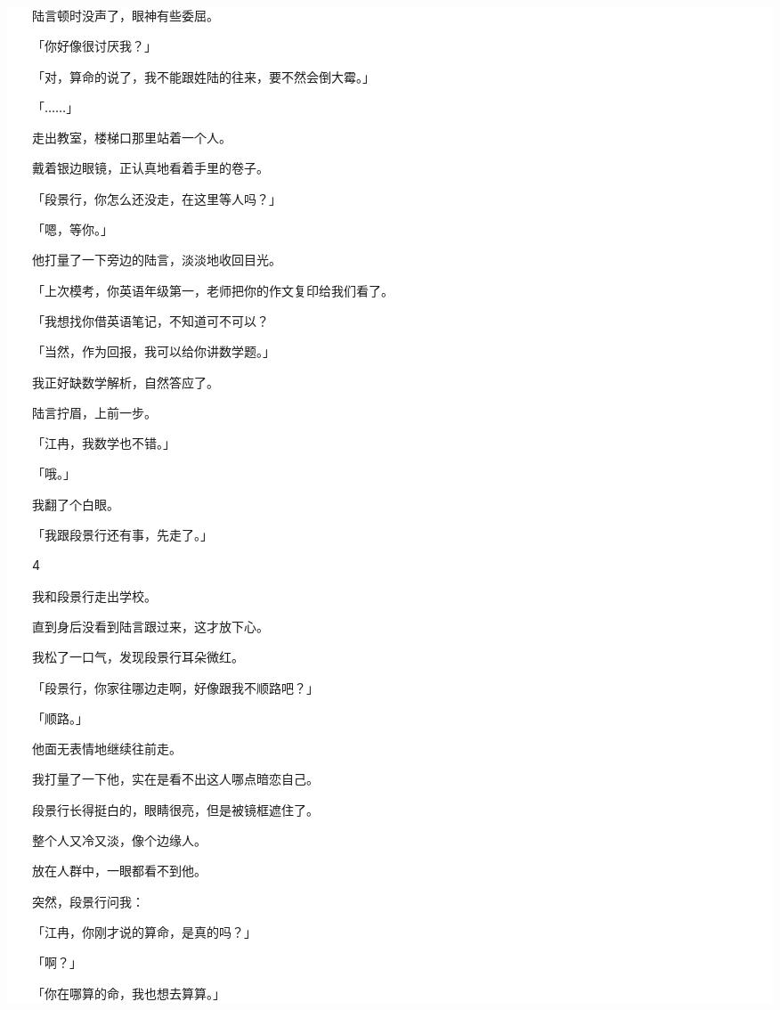 &emsp;&emsp;陆言顿时没声了，眼神有些委屈。  
  
&emsp;&emsp;「你好像很讨厌我？」  
  
&emsp;&emsp;「对，算命的说了，我不能跟姓陆的往来，要不然会倒大霉。」  
  
&emsp;&emsp;「……」  
  
&emsp;&emsp;走出教室，楼梯口那里站着一个人。  
  
&emsp;&emsp;戴着银边眼镜，正认真地看着手里的卷子。  
  
&emsp;&emsp;「段景行，你怎么还没走，在这里等人吗？」  
  
&emsp;&emsp;「嗯，等你。」  
  
&emsp;&emsp;他打量了一下旁边的陆言，淡淡地收回目光。  
  
&emsp;&emsp;「上次模考，你英语年级第一，老师把你的作文复印给我们看了。  
  
&emsp;&emsp;「我想找你借英语笔记，不知道可不可以？  
  
&emsp;&emsp;「当然，作为回报，我可以给你讲数学题。」  
  
&emsp;&emsp;我正好缺数学解析，自然答应了。  
  
&emsp;&emsp;陆言拧眉，上前一步。  
  
&emsp;&emsp;「江冉，我数学也不错。」  
  
&emsp;&emsp;「哦。」  
  
&emsp;&emsp;我翻了个白眼。  
  
&emsp;&emsp;「我跟段景行还有事，先走了。」  
  
&emsp;&emsp;4  
  
&emsp;&emsp;我和段景行走出学校。  
  
&emsp;&emsp;直到身后没看到陆言跟过来，这才放下心。  
  
&emsp;&emsp;我松了一口气，发现段景行耳朵微红。  
  
&emsp;&emsp;「段景行，你家往哪边走啊，好像跟我不顺路吧？」  
  
&emsp;&emsp;「顺路。」  
  
&emsp;&emsp;他面无表情地继续往前走。  
  
&emsp;&emsp;我打量了一下他，实在是看不出这人哪点暗恋自己。  
  
&emsp;&emsp;段景行长得挺白的，眼睛很亮，但是被镜框遮住了。  
  
&emsp;&emsp;整个人又冷又淡，像个边缘人。  
  
&emsp;&emsp;放在人群中，一眼都看不到他。  
  
&emsp;&emsp;突然，段景行问我：  
  
&emsp;&emsp;「江冉，你刚才说的算命，是真的吗？」  
  
&emsp;&emsp;「啊？」  
  
&emsp;&emsp;「你在哪算的命，我也想去算算。」  
  